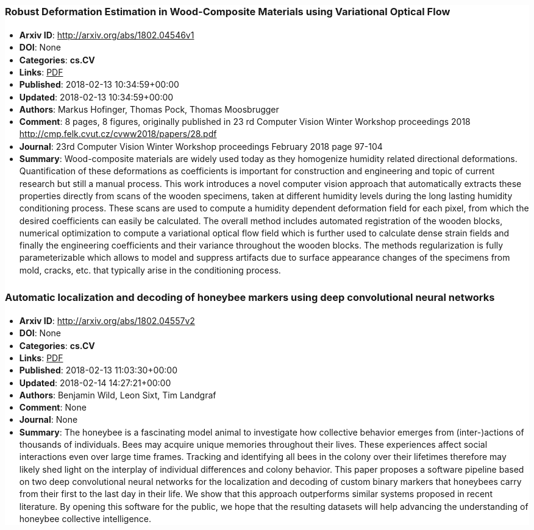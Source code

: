 

### Robust Deformation Estimation in Wood-Composite Materials using Variational Optical Flow
- **Arxiv ID**: http://arxiv.org/abs/1802.04546v1
- **DOI**: None
- **Categories**: **cs.CV**
- **Links**: [PDF](http://arxiv.org/pdf/1802.04546v1)
- **Published**: 2018-02-13 10:34:59+00:00
- **Updated**: 2018-02-13 10:34:59+00:00
- **Authors**: Markus Hofinger, Thomas Pock, Thomas Moosbrugger
- **Comment**: 8 pages, 8 figures, originally published in 23 rd Computer Vision
  Winter Workshop proceedings 2018
  http://cmp.felk.cvut.cz/cvww2018/papers/28.pdf
- **Journal**: 23rd Computer Vision Winter Workshop proceedings February 2018
  page 97-104
- **Summary**: Wood-composite materials are widely used today as they homogenize humidity related directional deformations. Quantification of these deformations as coefficients is important for construction and engineering and topic of current research but still a manual process.   This work introduces a novel computer vision approach that automatically extracts these properties directly from scans of the wooden specimens, taken at different humidity levels during the long lasting humidity conditioning process. These scans are used to compute a humidity dependent deformation field for each pixel, from which the desired coefficients can easily be calculated.   The overall method includes automated registration of the wooden blocks, numerical optimization to compute a variational optical flow field which is further used to calculate dense strain fields and finally the engineering coefficients and their variance throughout the wooden blocks. The methods regularization is fully parameterizable which allows to model and suppress artifacts due to surface appearance changes of the specimens from mold, cracks, etc. that typically arise in the conditioning process.



### Automatic localization and decoding of honeybee markers using deep convolutional neural networks
- **Arxiv ID**: http://arxiv.org/abs/1802.04557v2
- **DOI**: None
- **Categories**: **cs.CV**
- **Links**: [PDF](http://arxiv.org/pdf/1802.04557v2)
- **Published**: 2018-02-13 11:03:30+00:00
- **Updated**: 2018-02-14 14:27:21+00:00
- **Authors**: Benjamin Wild, Leon Sixt, Tim Landgraf
- **Comment**: None
- **Journal**: None
- **Summary**: The honeybee is a fascinating model animal to investigate how collective behavior emerges from (inter-)actions of thousands of individuals. Bees may acquire unique memories throughout their lives. These experiences affect social interactions even over large time frames. Tracking and identifying all bees in the colony over their lifetimes therefore may likely shed light on the interplay of individual differences and colony behavior. This paper proposes a software pipeline based on two deep convolutional neural networks for the localization and decoding of custom binary markers that honeybees carry from their first to the last day in their life. We show that this approach outperforms similar systems proposed in recent literature. By opening this software for the public, we hope that the resulting datasets will help advancing the understanding of honeybee collective intelligence.

